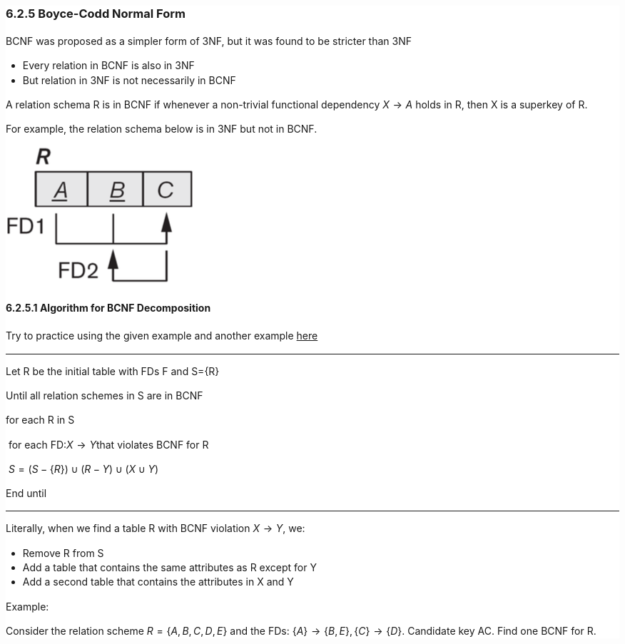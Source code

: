 

### 6.2.5 Boyce-Codd Normal Form

BCNF was proposed as a simpler form of 3NF, but it was found to be stricter than 3NF

- Every relation in BCNF is also in 3NF
- But relation in 3NF is not necessarily in BCNF

A relation schema R is in BCNF if whenever a non-trivial functional dependency $X\rightarrow A$ holds in R, then X is a superkey of R.

For example, the relation schema below is in 3NF but not in BCNF.

![bcnf-violation](images/bcnf-violation.png)



#### 6.2.5.1 Algorithm for BCNF Decomposition

Try to practice using the given example and another example [here](<https://courses.cs.washington.edu/courses/cse344/11au/sections/section10/final-practice-solution.pdf>)

***

Let R be the initial table with FDs F and S={R}

Until all relation schemes in S are in BCNF

for each R in S

​	for each FD:$X\rightarrow Y​$ that violates BCNF for R

​	$S=(S-\left\{R\right\})\cup(R-Y)\cup(X\cup Y)​$

End until

***

Literally, when we find a table R with BCNF violation $X\rightarrow Y$, we:

- Remove R from S
- Add a table that contains the same attributes as R except for Y
- Add a second table that contains the attributes in X and Y



Example:

Consider the relation scheme $R=\left\{A,B,C,D,E \right\}$ and the FDs: $\left\{A \right\}\rightarrow \left\{B,E\right\}, \left\{C\right\}\rightarrow \left\{D \right\}$. Candidate key AC. Find one BCNF for R.
